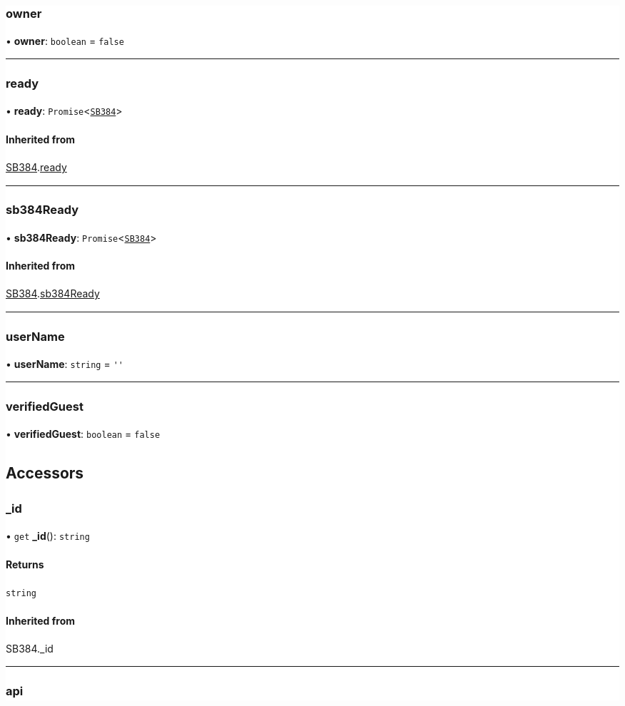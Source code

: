 ### <a id="owner" name="owner"></a> owner

• **owner**: `boolean` = `false`

___

### <a id="ready" name="ready"></a> ready

• **ready**: `Promise`<[`SB384`](SB384.md)\>

#### Inherited from

[SB384](SB384.md).[ready](SB384.md#ready)

___

### <a id="sb384ready" name="sb384ready"></a> sb384Ready

• **sb384Ready**: `Promise`<[`SB384`](SB384.md)\>

#### Inherited from

[SB384](SB384.md).[sb384Ready](SB384.md#sb384ready)

___

### <a id="username" name="username"></a> userName

• **userName**: `string` = `''`

___

### <a id="verifiedguest" name="verifiedguest"></a> verifiedGuest

• **verifiedGuest**: `boolean` = `false`

## Accessors

### <a id="_id" name="_id"></a> \_id

• `get` **_id**(): `string`

#### Returns

`string`

#### Inherited from

SB384.\_id

___

### <a id="api" name="api"></a> api
